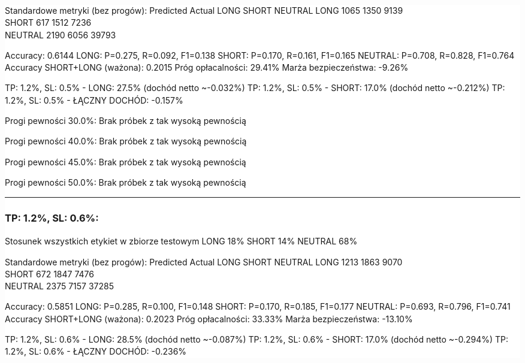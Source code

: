 Standardowe metryki (bez progów):
Predicted
Actual    LONG  SHORT  NEUTRAL
LONG      1065   1350   9139  
SHORT     617    1512   7236  
NEUTRAL   2190   6056   39793 

Accuracy: 0.6144
LONG: P=0.275, R=0.092, F1=0.138
SHORT: P=0.170, R=0.161, F1=0.165
NEUTRAL: P=0.708, R=0.828, F1=0.764
Accuracy SHORT+LONG (ważona): 0.2015
Próg opłacalności: 29.41%
Marża bezpieczeństwa: -9.26%

TP: 1.2%, SL: 0.5% - LONG: 27.5% (dochód netto ~-0.032%)
TP: 1.2%, SL: 0.5% - SHORT: 17.0% (dochód netto ~-0.212%)
TP: 1.2%, SL: 0.5% - ŁĄCZNY DOCHÓD: -0.157%


Progi pewności 30.0%:
Brak próbek z tak wysoką pewnością

Progi pewności 40.0%:
Brak próbek z tak wysoką pewnością

Progi pewności 45.0%:
Brak próbek z tak wysoką pewnością

Progi pewności 50.0%:
Brak próbek z tak wysoką pewnością

--------------------------------------------------------------------

### TP: 1.2%, SL: 0.6%:
Stosunek wszystkich etykiet w zbiorze testowym
LONG 18%
SHORT 14%
NEUTRAL 68%

Standardowe metryki (bez progów):
Predicted
Actual    LONG  SHORT  NEUTRAL
LONG      1213   1863   9070  
SHORT     672    1847   7476  
NEUTRAL   2375   7157   37285 

Accuracy: 0.5851
LONG: P=0.285, R=0.100, F1=0.148
SHORT: P=0.170, R=0.185, F1=0.177
NEUTRAL: P=0.693, R=0.796, F1=0.741
Accuracy SHORT+LONG (ważona): 0.2023
Próg opłacalności: 33.33%
Marża bezpieczeństwa: -13.10%

TP: 1.2%, SL: 0.6% - LONG: 28.5% (dochód netto ~-0.087%)
TP: 1.2%, SL: 0.6% - SHORT: 17.0% (dochód netto ~-0.294%)
TP: 1.2%, SL: 0.6% - ŁĄCZNY DOCHÓD: -0.236%

